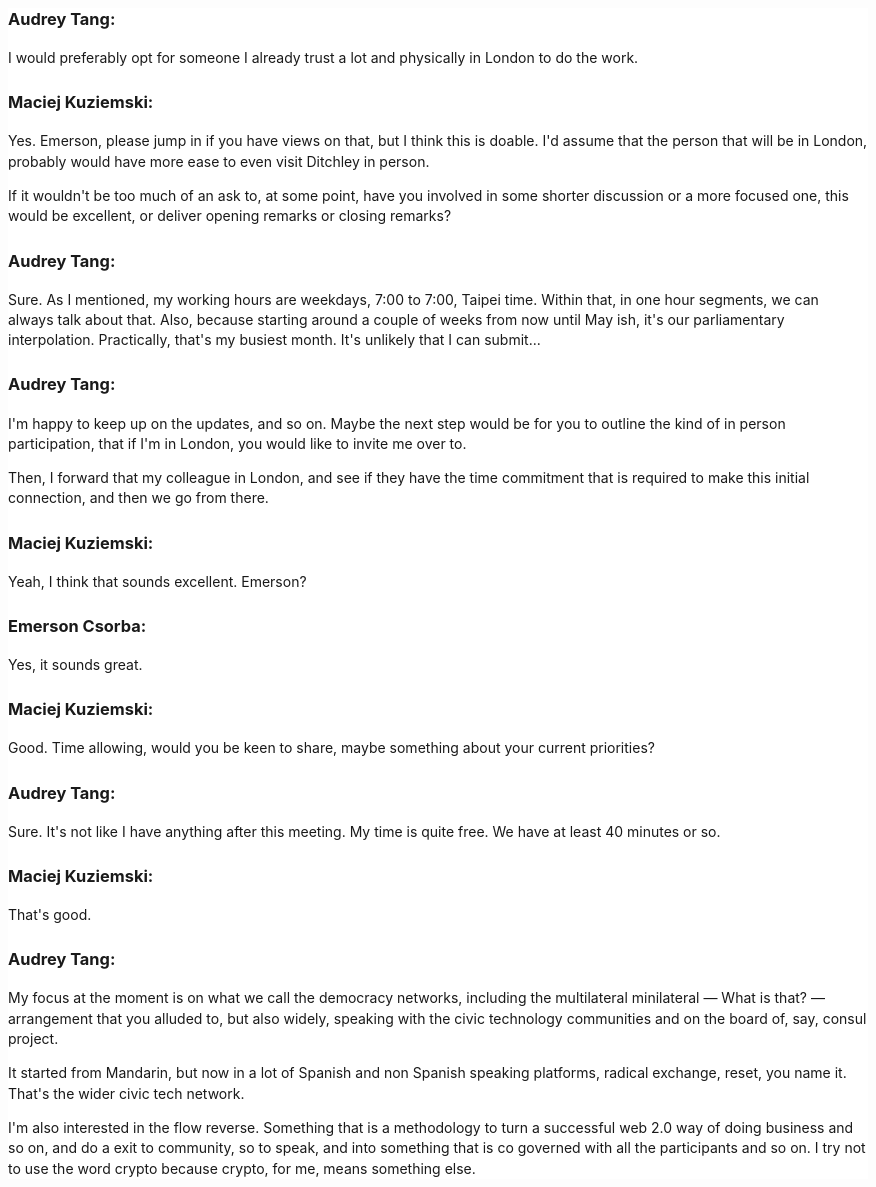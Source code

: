 ### Audrey Tang:
I would preferably opt for someone I already trust a lot and physically in London to do the work.

### Maciej Kuziemski:
Yes. Emerson, please jump in if you have views on that, but I think this is doable. I'd assume that the person that will be in London, probably would have more ease to even visit Ditchley in person.

If it wouldn't be too much of an ask to, at some point, have you involved in some shorter discussion or a more focused one, this would be excellent, or deliver opening remarks or closing remarks?

### Audrey Tang:
Sure. As I mentioned, my working hours are weekdays, 7:00 to 7:00, Taipei time. Within that, in one hour segments, we can always talk about that. Also, because starting around a couple of weeks from now until May ish, it's our parliamentary interpolation. Practically, that's my busiest month. It's unlikely that I can submit...

### Audrey Tang:
I'm happy to keep up on the updates, and so on. Maybe the next step would be for you to outline the kind of in person participation, that if I'm in London, you would like to invite me over to.

Then, I forward that my colleague in London, and see if they have the time commitment that is required to make this initial connection, and then we go from there.

### Maciej Kuziemski:
Yeah, I think that sounds excellent. Emerson?

### Emerson Csorba:
Yes, it sounds great.

### Maciej Kuziemski:
Good. Time allowing, would you be keen to share, maybe something about your current priorities?

### Audrey Tang:
Sure. It's not like I have anything after this meeting. My time is quite free. We have at least 40 minutes or so.

### Maciej Kuziemski:
That's good.

### Audrey Tang:
My focus at the moment is on what we call the democracy networks, including the multilateral minilateral — What is that? — arrangement that you alluded to, but also widely, speaking with the civic technology communities and on the board of, say, consul project.

It started from Mandarin, but now in a lot of Spanish  and non Spanish speaking platforms, radical exchange, reset, you name it. That's the wider civic tech network.

I'm also interested in the flow reverse. Something that is a methodology to turn a successful web 2.0 way of doing business and so on, and do a exit to community, so to speak, and into something that is co governed with all the participants and so on. I try not to use the word crypto because crypto, for me, means something else.
